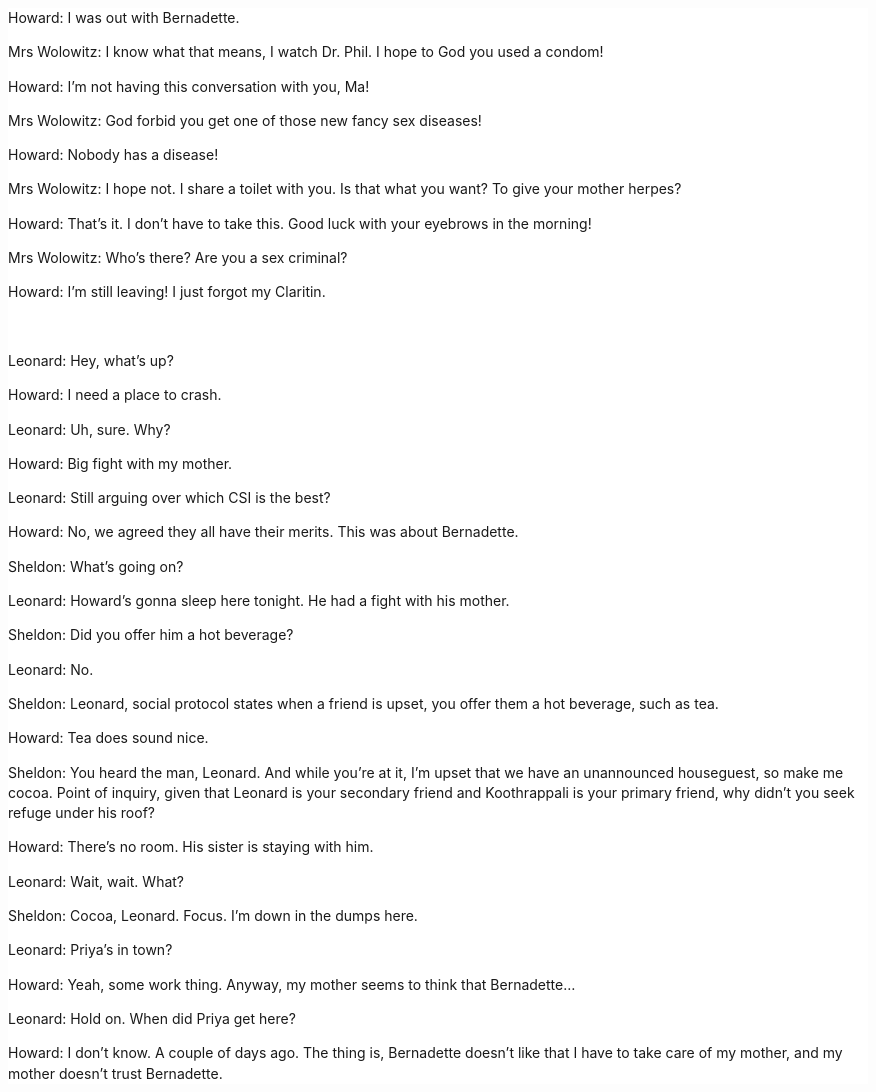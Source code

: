 Howard: I was out with Bernadette.

Mrs Wolowitz: I know what that means, I watch Dr. Phil. I hope to God you used a condom!

Howard: I’m not having this conversation with you, Ma!

Mrs Wolowitz: God forbid you get one of those new fancy sex diseases!

Howard: Nobody has a disease!

Mrs Wolowitz: I hope not. I share a toilet with you. Is that what you want? To give your mother herpes?

Howard: That’s it. I don’t have to take this. Good luck with your eyebrows in the morning!

Mrs Wolowitz: Who’s there? Are you a sex criminal?

Howard: I’m still leaving! I just forgot my Claritin.

 

Leonard: Hey, what’s up?

Howard: I need a place to crash.

Leonard: Uh, sure. Why?

Howard: Big fight with my mother.

Leonard: Still arguing over which CSI is the best?

Howard: No, we agreed they all have their merits. This was about Bernadette.

Sheldon: What’s going on?

Leonard: Howard’s gonna sleep here tonight. He had a fight with his mother.

Sheldon: Did you offer him a hot beverage?

Leonard: No.

Sheldon: Leonard, social protocol states when a friend is upset, you offer them a hot beverage, such as tea.

Howard: Tea does sound nice.

Sheldon: You heard the man, Leonard. And while you’re at it, I’m upset that we have an unannounced houseguest, so make me cocoa. Point of inquiry, given that Leonard is your secondary friend and Koothrappali is your primary friend, why didn’t you seek refuge under his roof?

Howard: There’s no room. His sister is staying with him.

Leonard: Wait, wait. What?

Sheldon: Cocoa, Leonard. Focus. I’m down in the dumps here.

Leonard: Priya’s in town?

Howard: Yeah, some work thing. Anyway, my mother seems to think that Bernadette…

Leonard: Hold on. When did Priya get here?

Howard: I don’t know. A couple of days ago. The thing is, Bernadette doesn’t like that I have to take care of my mother, and my mother doesn’t trust Bernadette.
